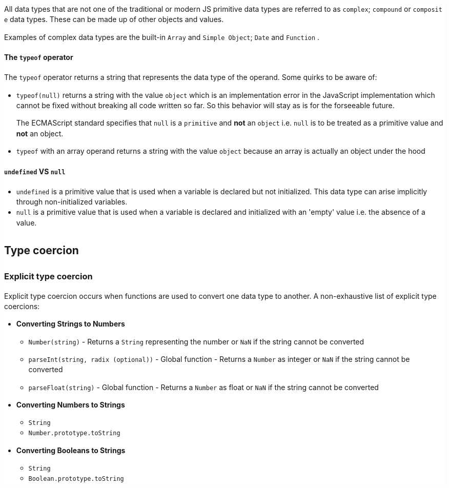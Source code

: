 All data types that are not one of the traditional or modern JS primitive data types are referred to as `complex`; `compound` or `composite` data types. These can be made up of other objects and values.

Examples of complex data types are the built-in `Array` and `Simple Object`; `Date` and `Function` .



#### The `typeof` operator

The `typeof` operator returns a string that represents the data type of the operand. Some quirks to be aware of:

- `typeof(null)` returns a string with the value `object` which is an implementation error in the JavaScript implementation which cannot be fixed without breaking all code written so far. So this behavior will stay as is for the forseeable future.

  The ECMAScript  standard specifies that `null` is a `primitive` and **not** an `object` i.e. `null` is to be treated as a primitive value and **not** an object.

- `typeof` with an array operand returns a string with the value `object` because an array is actually an object under the hood



#### `undefined` VS  `null`

- `undefined` is a primitive value that is used when a variable is declared but not initialized.
  This data type can arise implicitly through non-initialized variables.
- `null` is a primitive value that is used when a variable is declared and initialized with an 'empty' value i.e. the absence of a value.



## Type coercion

### Explicit type coercion

Explicit type coercion occurs when functions are used to convert one data type to another. A non-exhaustive list of explicit type coercions:

- **Converting Strings to Numbers**
  - `Number(string)`  -  Returns a `String` representing the number or `NaN` if the string cannot be converted

  - `parseInt(string, radix (optional))`  -  Global function  -  Returns a `Number` as integer or `NaN` if the string cannot be converted

  - `parseFloat(string)`  -  Global function  -  Returns a `Number` as float or `NaN` if the string cannot be converted

- **Converting Numbers to Strings**
  - `String`
  - `Number.prototype.toString`

- **Converting Booleans to Strings**
  - `String`
  - `Boolean.prototype.toString`
